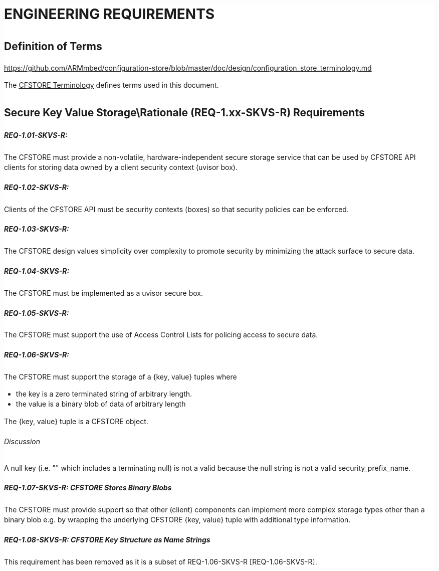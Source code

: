 # ENGINEERING REQUIREMENTS

## Definition of Terms


https://github.com/ARMmbed/configuration-store/blob/master/doc/design/configuration_store_terminology.md

The [CFSTORE Terminology][CFSTORE_TERM] defines terms used in this document. 


## Secure Key Value Storage\Rationale (REQ-1.xx-SKVS-R) Requirements

##### REQ-1.01-SKVS-R:
The CFSTORE must provide a non-volatile, hardware-independent secure storage
service that can be used by CFSTORE API clients for storing data owned
by a client security context (uvisor box).

##### REQ-1.02-SKVS-R:
Clients of the CFSTORE API must be security contexts (boxes) so that security
policies can be enforced.

##### REQ-1.03-SKVS-R:
The CFSTORE design values simplicity over complexity to promote security by
minimizing the attack surface to secure data.

##### REQ-1.04-SKVS-R:
The CFSTORE must be implemented as a uvisor secure box.

##### REQ-1.05-SKVS-R:
The CFSTORE must support the use of Access Control Lists for policing access to
secure data.

##### REQ-1.06-SKVS-R:
The CFSTORE must support the storage of a {key, value} tuples where
- the key is a zero terminated string of arbitrary length.
- the value is a binary blob of data of arbitrary length

The {key, value} tuple is a CFSTORE object.

###### Discussion
A null key (i.e. "" which includes a terminating null) is not a valid because the null string is not a valid security_prefix_name. 

##### REQ-1.07-SKVS-R: CFSTORE Stores Binary Blobs
The CFSTORE must provide support so that other (client) components can implement
more complex storage types other than a binary blob e.g. by
wrapping the underlying CFSTORE {key, value} tuple with additional
type information.

##### REQ-1.08-SKVS-R: CFSTORE Key Structure as Name Strings
This requirement has been removed as it is a subset of REQ-1.06-SKVS-R [REQ-1.06-SKVS-R]. 


[CFSTORE_TERM]: https://github.com/ARMmbed/configuration-store/blob/master/doc/design/configuration_store_terminology.md
